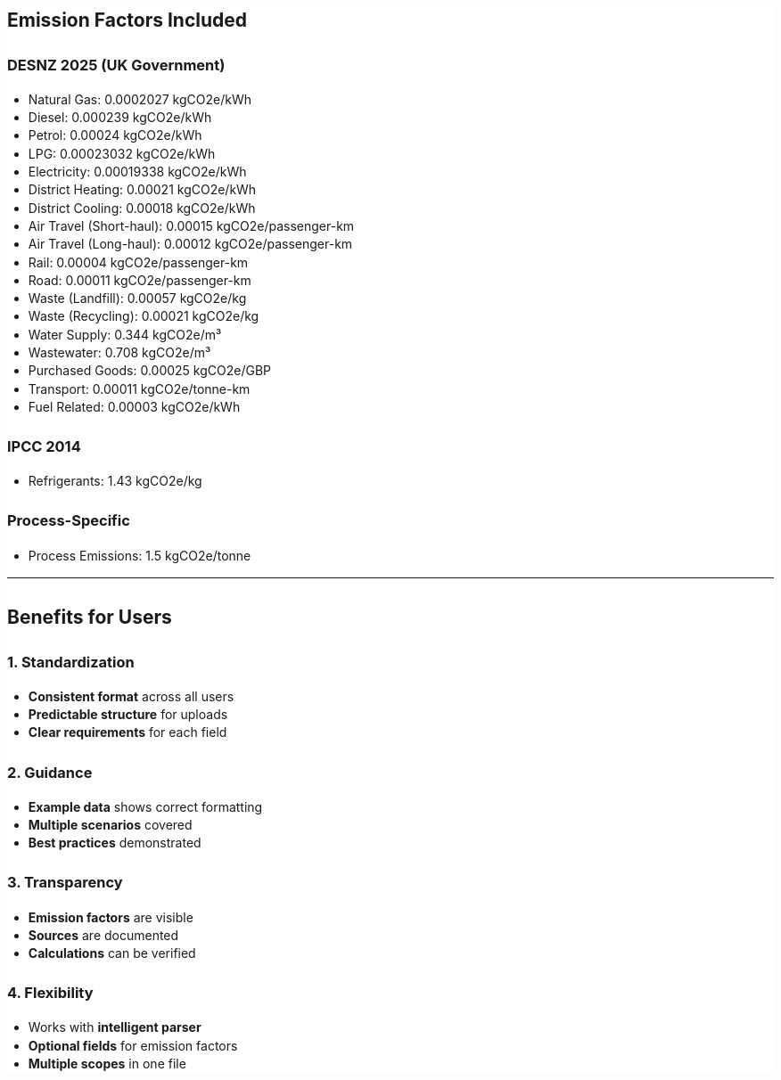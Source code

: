 
## Emission Factors Included

### DESNZ 2025 (UK Government)
- Natural Gas: 0.0002027 kgCO2e/kWh
- Diesel: 0.000239 kgCO2e/kWh
- Petrol: 0.00024 kgCO2e/kWh
- LPG: 0.00023032 kgCO2e/kWh
- Electricity: 0.00019338 kgCO2e/kWh
- District Heating: 0.00021 kgCO2e/kWh
- District Cooling: 0.00018 kgCO2e/kWh
- Air Travel (Short-haul): 0.00015 kgCO2e/passenger-km
- Air Travel (Long-haul): 0.00012 kgCO2e/passenger-km
- Rail: 0.00004 kgCO2e/passenger-km
- Road: 0.00011 kgCO2e/passenger-km
- Waste (Landfill): 0.00057 kgCO2e/kg
- Waste (Recycling): 0.00021 kgCO2e/kg
- Water Supply: 0.344 kgCO2e/m³
- Wastewater: 0.708 kgCO2e/m³
- Purchased Goods: 0.00025 kgCO2e/GBP
- Transport: 0.00011 kgCO2e/tonne-km
- Fuel Related: 0.00003 kgCO2e/kWh

### IPCC 2014
- Refrigerants: 1.43 kgCO2e/kg

### Process-Specific
- Process Emissions: 1.5 kgCO2e/tonne

---

## Benefits for Users

### 1. Standardization
- **Consistent format** across all users
- **Predictable structure** for uploads
- **Clear requirements** for each field

### 2. Guidance
- **Example data** shows correct formatting
- **Multiple scenarios** covered
- **Best practices** demonstrated

### 3. Transparency
- **Emission factors** are visible
- **Sources** are documented
- **Calculations** can be verified

### 4. Flexibility
- Works with **intelligent parser**
- **Optional fields** for emission factors
- **Multiple scopes** in one file
